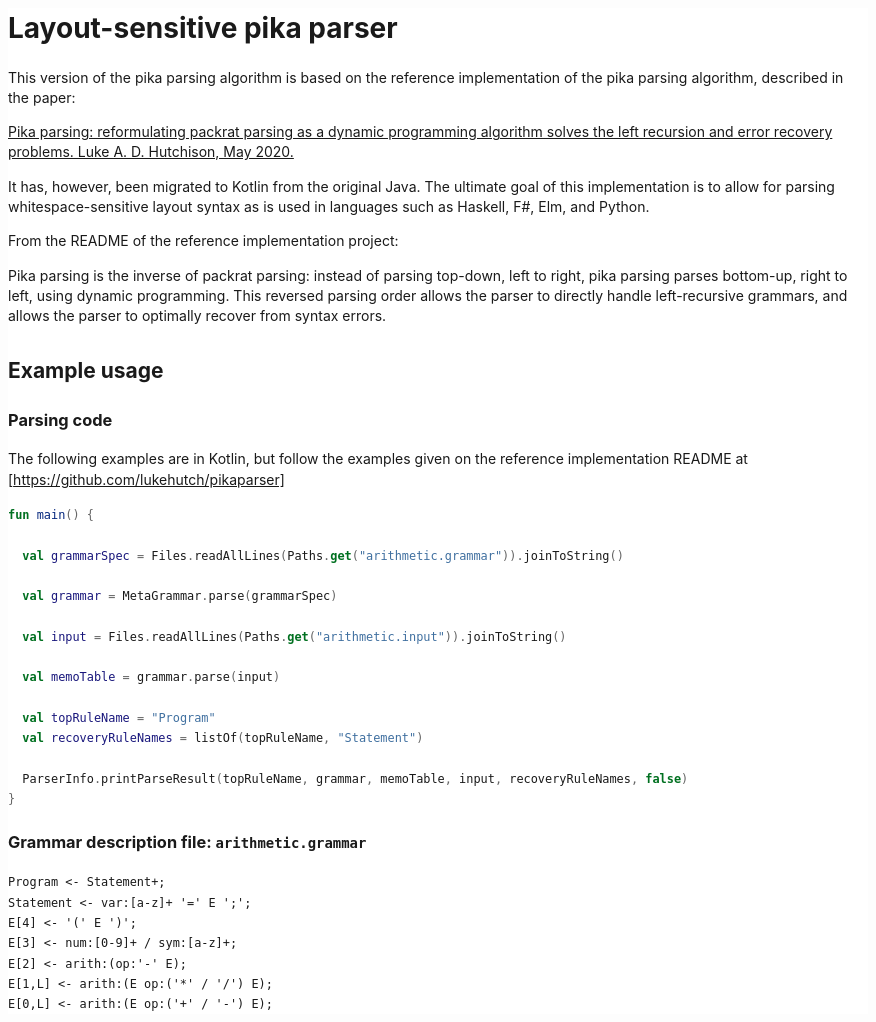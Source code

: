# Layout-sensitive pika parser

This version of the pika parsing algorithm is based on the reference implementation 
of the pika parsing algorithm, described in the paper:

[Pika parsing: reformulating packrat parsing as a dynamic programming algorithm solves the left recursion and error recovery problems. Luke A. D. Hutchison, May 2020.](https://arxiv.org/abs/2005.06444)

It has, however, been migrated to Kotlin from the original Java. The ultimate goal of
this implementation is to allow for parsing whitespace-sensitive layout syntax as is
used in languages such as Haskell, F#, Elm, and Python.

From the README of the reference implementation project:

Pika parsing is the inverse of packrat parsing: instead of parsing top-down, left to right, 
pika parsing parses bottom-up, right to left, using dynamic programming. This reversed 
parsing order allows the parser to directly handle left-recursive grammars, and allows the 
parser to optimally recover from syntax errors.

## Example usage

### Parsing code

The following examples are in Kotlin, but follow the examples given on the reference 
implementation README at [https://github.com/lukehutch/pikaparser]

```kotlin
fun main() {

  val grammarSpec = Files.readAllLines(Paths.get("arithmetic.grammar")).joinToString()
  
  val grammar = MetaGrammar.parse(grammarSpec)
  
  val input = Files.readAllLines(Paths.get("arithmetic.input")).joinToString()
  
  val memoTable = grammar.parse(input)
  
  val topRuleName = "Program"
  val recoveryRuleNames = listOf(topRuleName, "Statement")
  
  ParserInfo.printParseResult(topRuleName, grammar, memoTable, input, recoveryRuleNames, false)
}
```

### Grammar description file: `arithmetic.grammar`

```
Program <- Statement+;
Statement <- var:[a-z]+ '=' E ';';
E[4] <- '(' E ')';
E[3] <- num:[0-9]+ / sym:[a-z]+;
E[2] <- arith:(op:'-' E);
E[1,L] <- arith:(E op:('*' / '/') E);
E[0,L] <- arith:(E op:('+' / '-') E);
```
